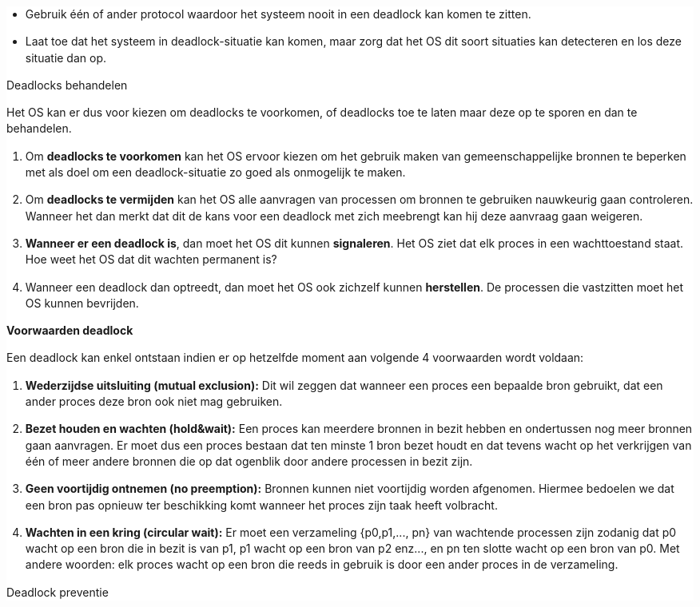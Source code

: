 - Gebruik één of ander protocol waardoor het systeem nooit in een
  deadlock kan komen te zitten.

- Laat toe dat het systeem in deadlock-situatie kan komen, maar zorg dat
  het OS dit soort situaties kan detecteren en los deze situatie dan op.

<span class="mark">Deadlocks behandelen</span>

Het OS kan er dus voor kiezen om deadlocks te voorkomen, of deadlocks
toe te laten maar deze op te sporen en dan te behandelen.

1.  Om **deadlocks te voorkomen** kan het OS ervoor kiezen om het
    gebruik maken van gemeenschappelijke bronnen te beperken met als
    doel om een deadlock-situatie zo goed als onmogelijk te maken.

2.  Om **deadlocks te vermijden** kan het OS alle aanvragen van
    processen om bronnen te gebruiken nauwkeurig gaan controleren.
    Wanneer het dan merkt dat dit de kans voor een deadlock met zich
    meebrengt kan hij deze aanvraag gaan weigeren.

3.  **Wanneer er een deadlock is**, dan moet het OS dit kunnen
    **signaleren**. Het OS ziet dat elk proces in een wachttoestand
    staat. Hoe weet het OS dat dit wachten permanent is?

4.  Wanneer een deadlock dan optreedt, dan moet het OS ook zichzelf
    kunnen **herstellen**. De processen die vastzitten moet het OS
    kunnen bevrijden.

**Voorwaarden deadlock**

Een deadlock kan enkel ontstaan indien er op hetzelfde moment aan
volgende 4 voorwaarden wordt voldaan:

1.  **Wederzijdse uitsluiting (mutual exclusion):** Dit wil zeggen dat
    wanneer een proces een bepaalde bron gebruikt, dat een ander proces
    deze bron ook niet mag gebruiken.

2.  **Bezet houden en wachten (hold&wait):** Een proces kan meerdere
    bronnen in bezit hebben en ondertussen nog meer bronnen gaan
    aanvragen. Er moet dus een proces bestaan dat ten minste 1 bron
    bezet houdt en dat tevens wacht op het verkrijgen van één of meer
    andere bronnen die op dat ogenblik door andere processen in bezit
    zijn.

3.  **Geen voortijdig ontnemen (no preemption):** Bronnen kunnen niet
    voortijdig worden afgenomen. Hiermee bedoelen we dat een bron pas
    opnieuw ter beschikking komt wanneer het proces zijn taak heeft
    volbracht.

4.  **Wachten in een kring (circular wait):** Er moet een verzameling
    {p0,p1,..., pn} van wachtende processen zijn zodanig dat p0 wacht op
    een bron die in bezit is van p1, p1 wacht op een bron van p2 enz...,
    en pn ten slotte wacht op een bron van p0. Met andere woorden: elk
    proces wacht op een bron die reeds in gebruik is door een ander
    proces in de verzameling.

<span class="mark">Deadlock preventie</span>
